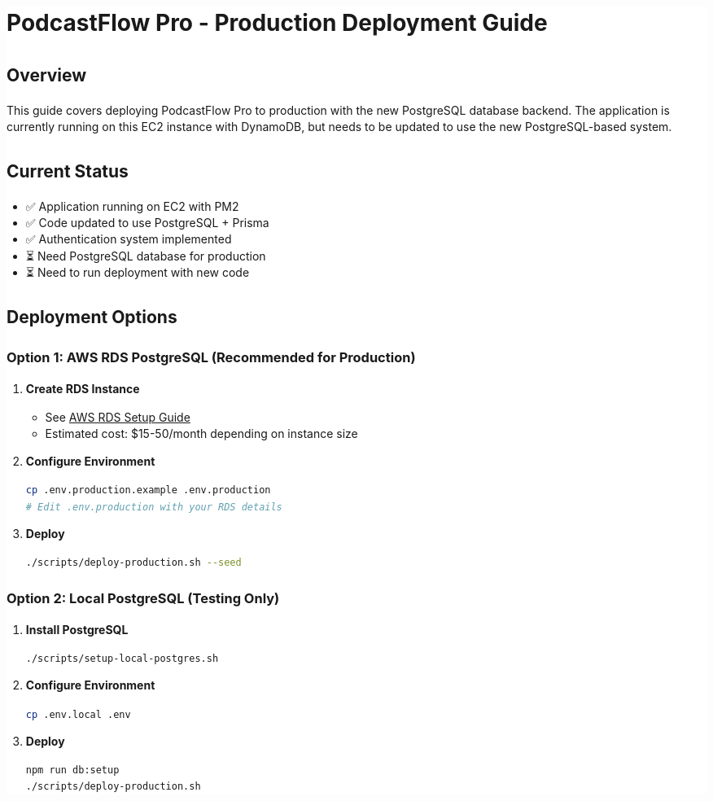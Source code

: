 # PodcastFlow Pro - Production Deployment Guide

## Overview

This guide covers deploying PodcastFlow Pro to production with the new PostgreSQL database backend. The application is currently running on this EC2 instance with DynamoDB, but needs to be updated to use the new PostgreSQL-based system.

## Current Status

- ✅ Application running on EC2 with PM2
- ✅ Code updated to use PostgreSQL + Prisma
- ✅ Authentication system implemented
- ⏳ Need PostgreSQL database for production
- ⏳ Need to run deployment with new code

## Deployment Options

### Option 1: AWS RDS PostgreSQL (Recommended for Production)

1. **Create RDS Instance**
   - See [AWS RDS Setup Guide](./docs/AWS_RDS_SETUP.md)
   - Estimated cost: $15-50/month depending on instance size

2. **Configure Environment**
   ```bash
   cp .env.production.example .env.production
   # Edit .env.production with your RDS details
   ```

3. **Deploy**
   ```bash
   ./scripts/deploy-production.sh --seed
   ```

### Option 2: Local PostgreSQL (Testing Only)

1. **Install PostgreSQL**
   ```bash
   ./scripts/setup-local-postgres.sh
   ```

2. **Configure Environment**
   ```bash
   cp .env.local .env
   ```

3. **Deploy**
   ```bash
   npm run db:setup
   ./scripts/deploy-production.sh
   ```
